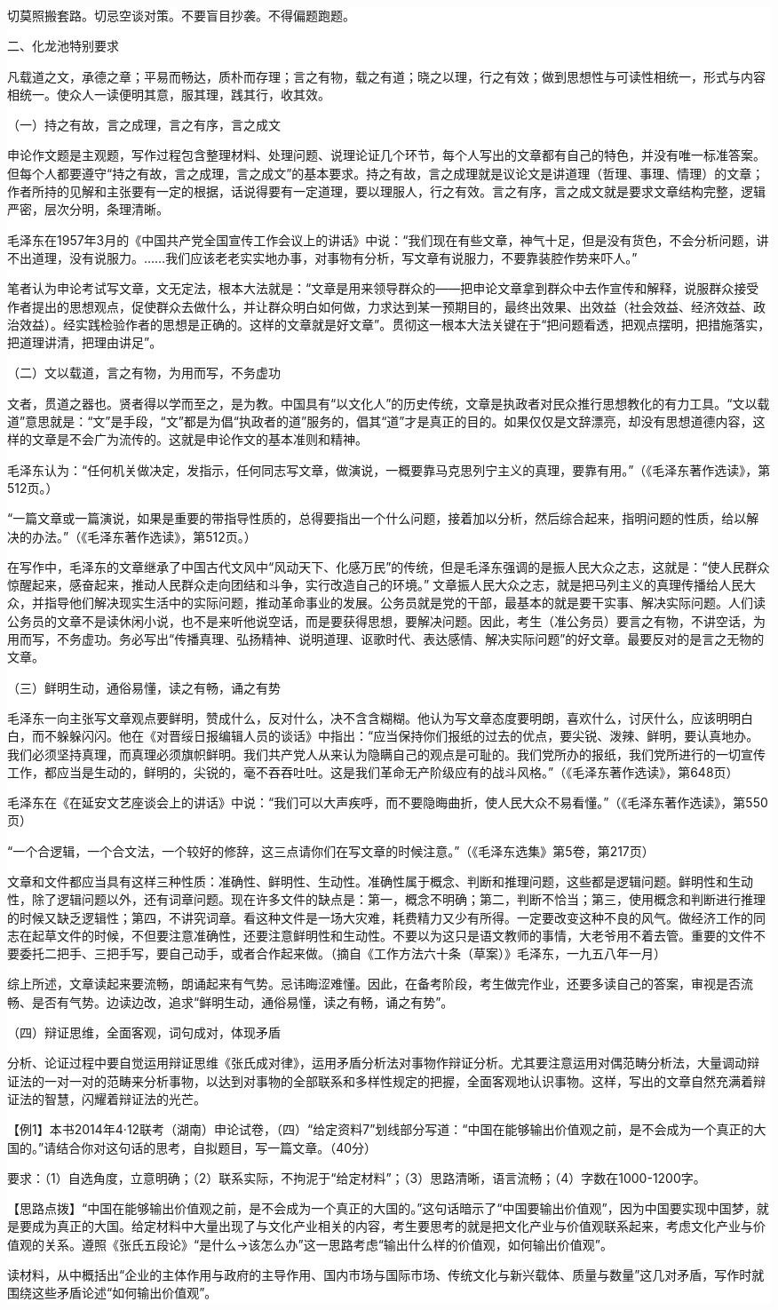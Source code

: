 切莫照搬套路。切忌空谈对策。不要盲目抄袭。不得偏题跑题。

二、化龙池特别要求

凡载道之文，承德之章；平易而畅达，质朴而存理；言之有物，载之有道；晓之以理，行之有效；做到思想性与可读性相统一，形式与内容相统一。使众人一读便明其意，服其理，践其行，收其效。

（一）持之有故，言之成理，言之有序，言之成文

申论作文题是主观题，写作过程包含整理材料、处理问题、说理论证几个环节，每个人写出的文章都有自己的特色，并没有唯一标准答案。但每个人都要遵守“持之有故，言之成理，言之成文”的基本要求。持之有故，言之成理就是议论文是讲道理（哲理、事理、情理）的文章；作者所持的见解和主张要有一定的根据，话说得要有一定道理，要以理服人，行之有效。言之有序，言之成文就是要求文章结构完整，逻辑严密，层次分明，条理清晰。

毛泽东在1957年3月的《中国共产党全国宣传工作会议上的讲话》中说：“我们现在有些文章，神气十足，但是没有货色，不会分析问题，讲不出道理，没有说服力。……我们应该老老实实地办事，对事物有分析，写文章有说服力，不要靠装腔作势来吓人。”

笔者认为申论考试写文章，文无定法，根本大法就是：“文章是用来领导群众的——把申论文章拿到群众中去作宣传和解释，说服群众接受作者提出的思想观点，促使群众去做什么，并让群众明白如何做，力求达到某一预期目的，最终出效果、出效益（社会效益、经济效益、政治效益）。经实践检验作者的思想是正确的。这样的文章就是好文章”。贯彻这一根本大法关键在于“把问题看透，把观点摆明，把措施落实，把道理讲清，把理由讲足”。

（二）文以载道，言之有物，为用而写，不务虚功

文者，贯道之器也。贤者得以学而至之，是为教。中国具有“以文化人”的历史传统，文章是执政者对民众推行思想教化的有力工具。“文以载道”意思就是：“文”是手段，“文”都是为倡“执政者的道”服务的，倡其“道”才是真正的目的。如果仅仅是文辞漂亮，却没有思想道德内容，这样的文章是不会广为流传的。这就是申论作文的基本准则和精神。

毛泽东认为：“任何机关做决定，发指示，任何同志写文章，做演说，一概要靠马克思列宁主义的真理，要靠有用。”（《毛泽东著作选读》，第512页。）

“一篇文章或一篇演说，如果是重要的带指导性质的，总得要指出一个什么问题，接着加以分析，然后综合起来，指明问题的性质，给以解决的办法。”（《毛泽东著作选读》，第512页。）

在写作中，毛泽东的文章继承了中国古代文风中“风动天下、化感万民”的传统，但是毛泽东强调的是振人民大众之志，这就是：“使人民群众惊醒起来，感奋起来，推动人民群众走向团结和斗争，实行改造自己的环境。”
文章振人民大众之志，就是把马列主义的真理传播给人民大众，并指导他们解决现实生活中的实际问题，推动革命事业的发展。公务员就是党的干部，最基本的就是要干实事、解决实际问题。人们读公务员的文章不是读休闲小说，也不是来听他说空话，而是要获得思想，要解决问题。因此，考生（准公务员）要言之有物，不讲空话，为用而写，不务虚功。务必写出“传播真理、弘扬精神、说明道理、讴歌时代、表达感情、解决实际问题”的好文章。最要反对的是言之无物的文章。

（三）鲜明生动，通俗易懂，读之有畅，诵之有势

毛泽东一向主张写文章观点要鲜明，赞成什么，反对什么，决不含含糊糊。他认为写文章态度要明朗，喜欢什么，讨厌什么，应该明明白白，而不躲躲闪闪。他在《对晋绥日报编辑人员的谈话》中指出：“应当保持你们报纸的过去的优点，要尖锐、泼辣、鲜明，要认真地办。我们必须坚持真理，而真理必须旗帜鲜明。我们共产党人从来认为隐瞒自己的观点是可耻的。我们党所办的报纸，我们党所进行的一切宣传工作，都应当是生动的，鲜明的，尖锐的，毫不吞吞吐吐。这是我们革命无产阶级应有的战斗风格。”（《毛泽东著作选读》，第648页）

毛泽东在《在延安文艺座谈会上的讲话》中说：“我们可以大声疾呼，而不要隐晦曲折，使人民大众不易看懂。”（《毛泽东著作选读》，第550页）

“一个合逻辑，一个合文法，一个较好的修辞，这三点请你们在写文章的时候注意。”（《毛泽东选集》第5卷，第217页）

文章和文件都应当具有这样三种性质：准确性、鲜明性、生动性。准确性属于概念、判断和推理问题，这些都是逻辑问题。鲜明性和生动性，除了逻辑问题以外，还有词章问题。现在许多文件的缺点是：第一，概念不明确；第二，判断不恰当；第三，使用概念和判断进行推理的时候又缺乏逻辑性；第四，不讲究词章。看这种文件是一场大灾难，耗费精力又少有所得。一定要改变这种不良的风气。做经济工作的同志在起草文件的时候，不但要注意准确性，还要注意鲜明性和生动性。不要以为这只是语文教师的事情，大老爷用不着去管。重要的文件不要委托二把手、三把手写，要自己动手，或者合作起来做。（摘自《工作方法六十条（草案）》毛泽东，一九五八年一月）

综上所述，文章读起来要流畅，朗诵起来有气势。忌讳晦涩难懂。因此，在备考阶段，考生做完作业，还要多读自己的答案，审视是否流畅、是否有气势。边读边改，追求“鲜明生动，通俗易懂，读之有畅，诵之有势”。

（四）辩证思维，全面客观，词句成对，体现矛盾

分析、论证过程中要自觉运用辩证思维《张氏成对律》，运用矛盾分析法对事物作辩证分析。尤其要注意运用对偶范畴分析法，大量调动辩证法的一对一对的范畴来分析事物，以达到对事物的全部联系和多样性规定的把握，全面客观地认识事物。这样，写出的文章自然充满着辩证法的智慧，闪耀着辩证法的光芒。

【例1】本书2014年4·12联考（湖南）申论试卷，（四）“给定资料7”划线部分写道：“中国在能够输出价值观之前，是不会成为一个真正的大国的。”请结合你对这句话的思考，自拟题目，写一篇文章。（40分）

要求：（1）自选角度，立意明确；（2）联系实际，不拘泥于“给定材料”；（3）思路清晰，语言流畅；（4）字数在1000-1200字。

【思路点拨】“中国在能够输出价值观之前，是不会成为一个真正的大国的。”这句话暗示了“中国要输出价值观”，因为中国要实现中国梦，就是要成为真正的大国。给定材料中大量出现了与文化产业相关的内容，考生要思考的就是把文化产业与价值观联系起来，考虑文化产业与价值观的关系。遵照《张氏五段论》“是什么→该怎么办”这一思路考虑“输出什么样的价值观，如何输出价值观”。

读材料，从中概括出“企业的主体作用与政府的主导作用、国内市场与国际市场、传统文化与新兴载体、质量与数量”这几对矛盾，写作时就围绕这些矛盾论述“如何输出价值观”。
